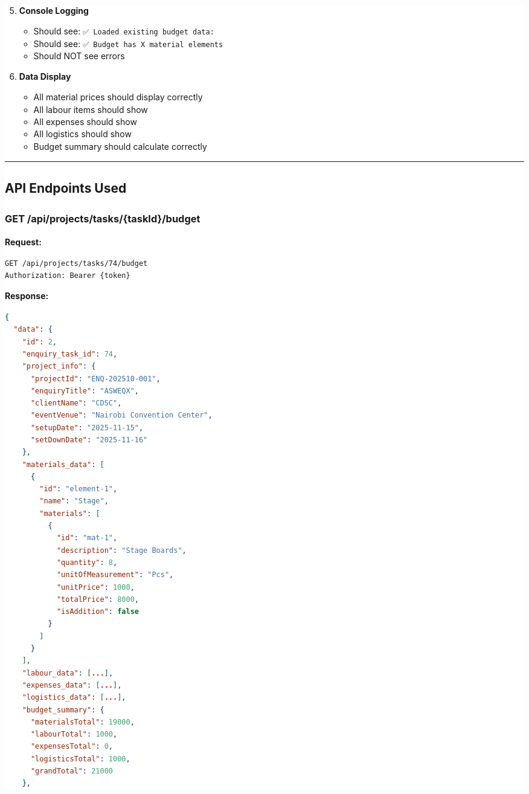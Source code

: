 5. **Console Logging**
   - Should see: `✅ Loaded existing budget data:`
   - Should see: `✅ Budget has X material elements`
   - Should NOT see errors

6. **Data Display**
   - All material prices should display correctly
   - All labour items should show
   - All expenses should show
   - All logistics should show
   - Budget summary should calculate correctly

---

## API Endpoints Used

### GET /api/projects/tasks/{taskId}/budget

**Request:**
```
GET /api/projects/tasks/74/budget
Authorization: Bearer {token}
```

**Response:**
```json
{
  "data": {
    "id": 2,
    "enquiry_task_id": 74,
    "project_info": {
      "projectId": "ENQ-202510-001",
      "enquiryTitle": "ASWEQX",
      "clientName": "CDSC",
      "eventVenue": "Nairobi Convention Center",
      "setupDate": "2025-11-15",
      "setDownDate": "2025-11-16"
    },
    "materials_data": [
      {
        "id": "element-1",
        "name": "Stage",
        "materials": [
          {
            "id": "mat-1",
            "description": "Stage Boards",
            "quantity": 8,
            "unitOfMeasurement": "Pcs",
            "unitPrice": 1000,
            "totalPrice": 8000,
            "isAddition": false
          }
        ]
      }
    ],
    "labour_data": [...],
    "expenses_data": [...],
    "logistics_data": [...],
    "budget_summary": {
      "materialsTotal": 19000,
      "labourTotal": 1000,
      "expensesTotal": 0,
      "logisticsTotal": 1000,
      "grandTotal": 21000
    },
```